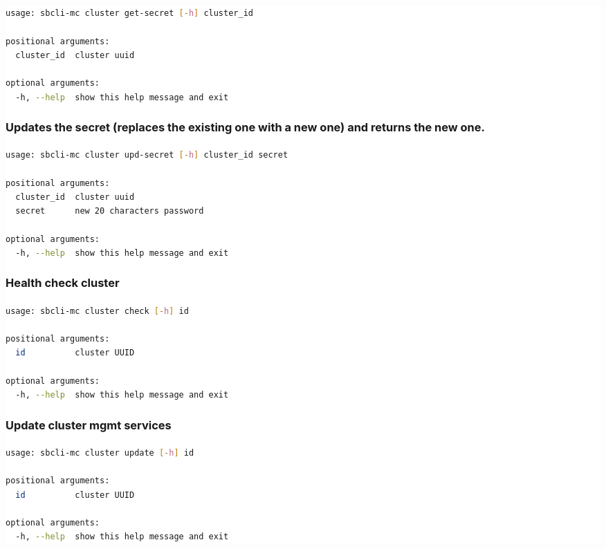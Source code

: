 
```bash
usage: sbcli-mc cluster get-secret [-h] cluster_id

positional arguments:
  cluster_id  cluster uuid

optional arguments:
  -h, --help  show this help message and exit

```

    
### Updates the secret (replaces the existing one with a new one) and returns the new one.


```bash
usage: sbcli-mc cluster upd-secret [-h] cluster_id secret

positional arguments:
  cluster_id  cluster uuid
  secret      new 20 characters password

optional arguments:
  -h, --help  show this help message and exit

```

    
### Health check cluster


```bash
usage: sbcli-mc cluster check [-h] id

positional arguments:
  id          cluster UUID

optional arguments:
  -h, --help  show this help message and exit

```

    
### Update cluster mgmt services


```bash
usage: sbcli-mc cluster update [-h] id

positional arguments:
  id          cluster UUID

optional arguments:
  -h, --help  show this help message and exit

```
